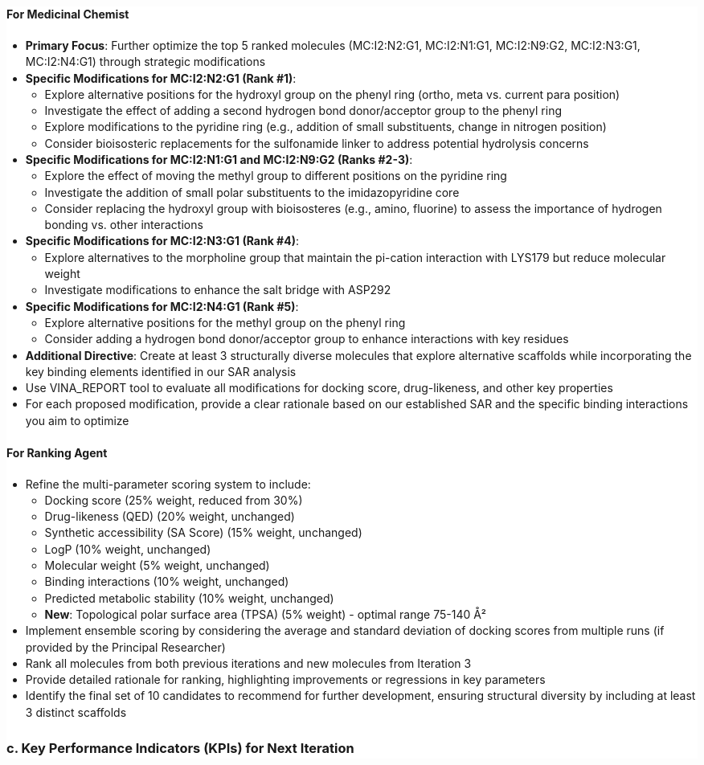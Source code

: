 #### For Medicinal Chemist

- **Primary Focus**: Further optimize the top 5 ranked molecules (MC:I2:N2:G1, MC:I2:N1:G1, MC:I2:N9:G2, MC:I2:N3:G1, MC:I2:N4:G1) through strategic modifications
- **Specific Modifications for MC:I2:N2:G1 (Rank #1)**:
  - Explore alternative positions for the hydroxyl group on the phenyl ring (ortho, meta vs. current para position)
  - Investigate the effect of adding a second hydrogen bond donor/acceptor group to the phenyl ring
  - Explore modifications to the pyridine ring (e.g., addition of small substituents, change in nitrogen position)
  - Consider bioisosteric replacements for the sulfonamide linker to address potential hydrolysis concerns
- **Specific Modifications for MC:I2:N1:G1 and MC:I2:N9:G2 (Ranks #2-3)**:
  - Explore the effect of moving the methyl group to different positions on the pyridine ring
  - Investigate the addition of small polar substituents to the imidazopyridine core
  - Consider replacing the hydroxyl group with bioisosteres (e.g., amino, fluorine) to assess the importance of hydrogen bonding vs. other interactions
- **Specific Modifications for MC:I2:N3:G1 (Rank #4)**:
  - Explore alternatives to the morpholine group that maintain the pi-cation interaction with LYS179 but reduce molecular weight
  - Investigate modifications to enhance the salt bridge with ASP292
- **Specific Modifications for MC:I2:N4:G1 (Rank #5)**:
  - Explore alternative positions for the methyl group on the phenyl ring
  - Consider adding a hydrogen bond donor/acceptor group to enhance interactions with key residues
- **Additional Directive**: Create at least 3 structurally diverse molecules that explore alternative scaffolds while incorporating the key binding elements identified in our SAR analysis
- Use VINA_REPORT tool to evaluate all modifications for docking score, drug-likeness, and other key properties
- For each proposed modification, provide a clear rationale based on our established SAR and the specific binding interactions you aim to optimize

#### For Ranking Agent

- Refine the multi-parameter scoring system to include:
  - Docking score (25% weight, reduced from 30%)
  - Drug-likeness (QED) (20% weight, unchanged)
  - Synthetic accessibility (SA Score) (15% weight, unchanged)
  - LogP (10% weight, unchanged)
  - Molecular weight (5% weight, unchanged)
  - Binding interactions (10% weight, unchanged)
  - Predicted metabolic stability (10% weight, unchanged)
  - **New**: Topological polar surface area (TPSA) (5% weight) - optimal range 75-140 Å²
- Implement ensemble scoring by considering the average and standard deviation of docking scores from multiple runs (if provided by the Principal Researcher)
- Rank all molecules from both previous iterations and new molecules from Iteration 3
- Provide detailed rationale for ranking, highlighting improvements or regressions in key parameters
- Identify the final set of 10 candidates to recommend for further development, ensuring structural diversity by including at least 3 distinct scaffolds

### c. Key Performance Indicators (KPIs) for Next Iteration
